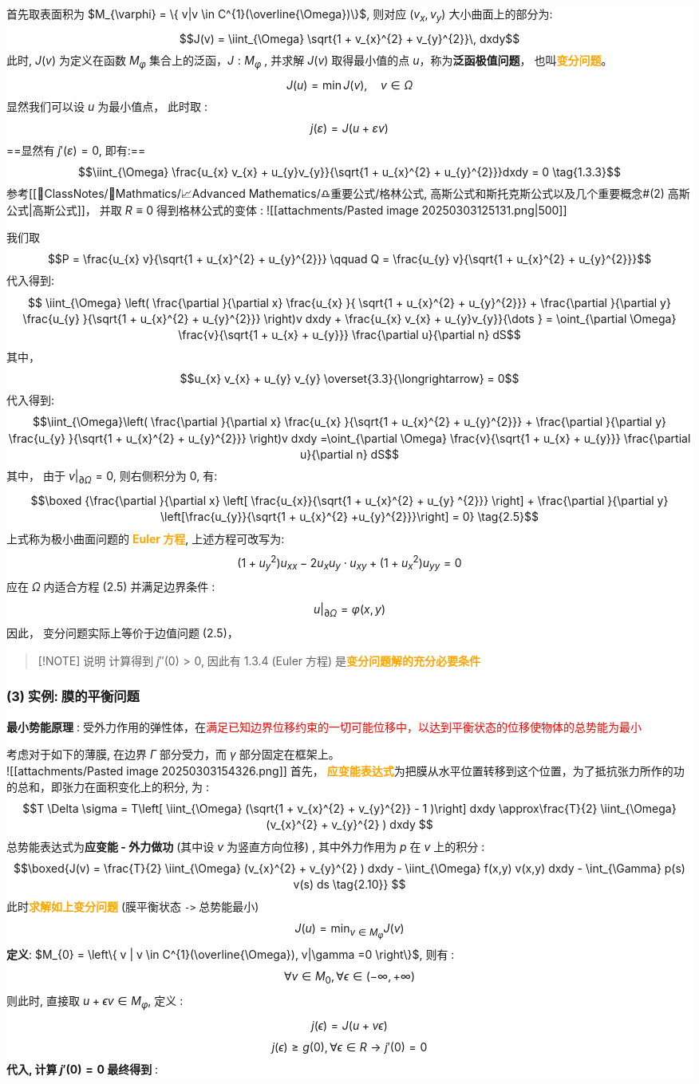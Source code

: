首先取表面积为 $M_{\varphi} = \{ v|v \in  C^{1}(\overline{\Omega})\}$, 则对应 $(v_{x}, v_{y})$ 大小曲面上的部分为: 
$$J(v) = \iint_{\Omega} \sqrt{1 + v_{x}^{2} + v_{y}^{2}}\,  dxdy$$
此时, $J(v)$ 为定义在函数 $M_{\varphi}$  集合上的泛函，$J : M_\varphi$ , 并求解 $J(v)$ 取得最小值的点 $u$，称为**泛函极值问题**，  也叫<b><mark style="background: transparent; color: orange">变分问题</mark></b>。 
$$J (u) = \min J(v), \quad  v \in  \Omega$$
显然我们可以设  $u$ 为最小值点， 此时取 : 
$$j (\varepsilon) = J(u + \varepsilon v)$$
==显然有 $j'(\varepsilon) = 0$, 即有:==  
$$\iint_{\Omega}   \frac{u_{x} v_{x} +  u_{y}v_{y}}{\sqrt{1 + u_{x}^{2} + u_{y}^{2}}}dxdy   = 0 \tag{1.3.3}$$
参考[[📘ClassNotes/📐Mathmatics/📈Advanced Mathematics/♎重要公式/格林公式, 高斯公式和斯托克斯公式以及几个重要概念#(2) 高斯公式|高斯公式]]， 并取 $R\equiv 0$ 得到格林公式的变体 : 
![[attachments/Pasted image 20250303125131.png|500]]

我们取
$$P = \frac{u_{x} v}{\sqrt{1 + u_{x}^{2} + u_{y}^{2}}} \qquad Q =  \frac{u_{y} v}{\sqrt{1 + u_{x}^{2} + u_{y}^{2}}}$$
代入得到: 
$$ \iint_{\Omega} \left( \frac{\partial }{\partial x} \frac{u_{x} }{ \sqrt{1 + u_{x}^{2} + u_{y}^{2}}}  +  \frac{\partial }{\partial y}   \frac{u_{y} }{\sqrt{1 + u_{x}^{2} + u_{y}^{2}}} \right)v  dxdy + \frac{u_{x} v_{x} + u_{y}v_{y}}{\dots }  = \oint_{\partial  \Omega}  \frac{v}{\sqrt{1 + u_{x}  + u_{y}}} \frac{\partial u}{\partial n} dS$$
其中，  
$$u_{x} v_{x} + u_{y} v_{y} \overset{3.3}{\longrightarrow} = 0$$
代入得到: 
$$\iint_{\Omega}\left( \frac{\partial }{\partial x} \frac{u_{x} }{\sqrt{1 + u_{x}^{2} + u_{y}^{2}}}  +  \frac{\partial }{\partial y}   \frac{u_{y} }{\sqrt{1 + u_{x}^{2} + u_{y}^{2}}} \right)v  dxdy  =\oint_{\partial  \Omega}  \frac{v}{\sqrt{1 + u_{x}  + u_{y}}} \frac{\partial u}{\partial n}  dS$$
其中， 由于 $v |_{\partial \Omega} = 0$,  则右侧积分为 0, 有:  
$$\boxed  {\frac{\partial }{\partial x} \left[ \frac{u_{x}}{\sqrt{1 + u_{x}^{2} + u_{y} ^{2}}} \right] + \frac{\partial }{\partial y} \left[\frac{u_{y}}{\sqrt{1 + u_{x}^{2}  +u_{y}^{2}}}\right] = 0} \tag{2.5}$$
上式称为极小曲面问题的 <b><mark style="background: transparent; color: orange">Euler 方程</mark></b>,  上述方程可改写为: 
$$(1 + u_{y} ^{2}  )u_{xx} - 2u_{x}  u_{y}  \cdot  u_{xy}  + (1 + u_{x}^{2})u_{yy}  = 0 \tag{2.7}$$
应在 $\Omega$ 内适合方程 $(2.5)$ 并满足边界条件 : 
$$u|_{\partial \Omega} =  \varphi(x,y)$$
因此， 变分问题实际上等价于边值问题 (2.5)， 

> [!NOTE] 说明
> 计算得到 $j''(0)  > 0$, 因此有 1.3.4 (Euler 方程) 是<b><mark style="background: transparent; color: orange">变分问题解的充分必要条件</mark></b> 

### (3) 实例: 膜的平衡问题 
**最小势能原理** : 受外力作用的弹性体，在<mark style="background: transparent; color: red">满足已知边界位移约束的一切可能位移中，以达到平衡状态的位移使物体的总势能为最小</mark> 

考虑对于如下的薄膜,  在边界 $\Gamma$  部分受力，而 $\gamma$  部分固定在框架上。  
![[attachments/Pasted image 20250303154326.png]] 
首先， <b><mark style="background: transparent; color: orange">应变能表达式</mark></b>为把膜从水平位置转移到这个位置，为了抵抗张力所作的功的总和，即张力在面积变化上的积分,  为 : 
$$T \Delta \sigma =  T\left[ \iint_{\Omega}  (\sqrt{1 + v_{x}^{2} + v_{y}^{2}} - 1 )\right] dxdy \approx\frac{T}{2}  \iint_{\Omega}  (v_{x}^{2} + v_{y}^{2} ) dxdy  $$
总势能表达式为**应变能 - 外力做功** (其中设 $v$ 为竖直方向位移) , 其中外力作用为 $p$ 在 $v$ 上的积分 : 
$$\boxed{J(v)  = \frac{T}{2}  \iint_{\Omega}  (v_{x}^{2} + v_{y}^{2} ) dxdy -  \iint_{\Omega} f(x,y) v(x,y) dxdy - \int_{\Gamma} p(s) v(s) ds \tag{2.10}}  $$
此时<b><mark style="background: transparent; color: orange">求解如上变分问题</mark></b> (膜平衡状态 `->` 总势能最小) 
$$J(u) = \min_{v \in M_\varphi} J(v)$$
**定义**: $M_{0} =  \left\{ v | v \in  C^{1}(\overline{\Omega}),  v|\gamma  =0 \right\}$, 则有 : 
$$\forall  v  \in  M_{0},  \forall \epsilon \in (- \infty, +\infty)$$
则此时, 直接取 $u + \epsilon  v \in  M_{\varphi}$, 定义 :  
$$j(\epsilon) = J( u +  v \epsilon)$$
$$j (\epsilon)  \geq g(0) , \forall \epsilon \in  R  \rightarrow  j'(0) = 0$$
**代入, 计算 $j'(0) = 0$ 最终得到** :